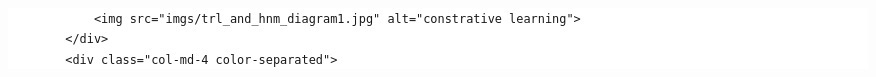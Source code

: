             	<img src="imgs/trl_and_hnm_diagram1.jpg" alt="constrative learning">
            </div>
            <div class="col-md-4 color-separated">
